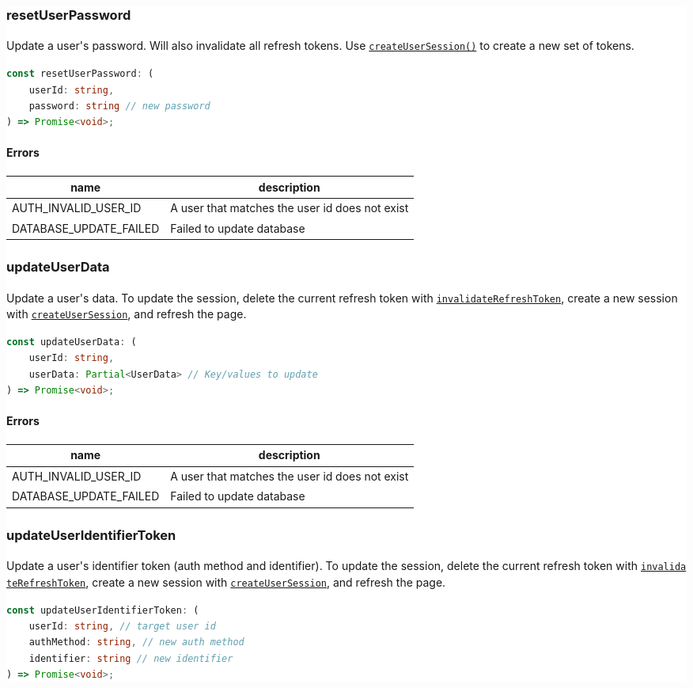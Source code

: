 ### resetUserPassword

Update a user's password. Will also invalidate all refresh tokens. Use [`createUserSession()`](/server-apis#createusersession) to create a new set of tokens.

```ts
const resetUserPassword: (
    userId: string,
    password: string // new password
) => Promise<void>;
```

#### Errors

| name                   | description                                    |
| ---------------------- | ---------------------------------------------- |
| AUTH_INVALID_USER_ID   | A user that matches the user id does not exist |
| DATABASE_UPDATE_FAILED | Failed to update database                      |

### updateUserData

Update a user's data. To update the session, delete the current refresh token with [`invalidateRefreshToken`](/server-apis/lucia#invalidaterefreshtoken), create a new session with [`createUserSession`](/server-apis/lucia#createusersession), and refresh the page.

```ts
const updateUserData: (
    userId: string,
    userData: Partial<UserData> // Key/values to update
) => Promise<void>;
```

#### Errors

| name                   | description                                    |
| ---------------------- | ---------------------------------------------- |
| AUTH_INVALID_USER_ID   | A user that matches the user id does not exist |
| DATABASE_UPDATE_FAILED | Failed to update database                      |

### updateUserIdentifierToken

Update a user's identifier token (auth method and identifier). To update the session, delete the current refresh token with [`invalidateRefreshToken`](/server-apis/lucia#invalidaterefreshtoken), create a new session with [`createUserSession`](/server-apis/lucia#createusersession), and refresh the page.

```ts
const updateUserIdentifierToken: (
    userId: string, // target user id
    authMethod: string, // new auth method
    identifier: string // new identifier
) => Promise<void>;
```
